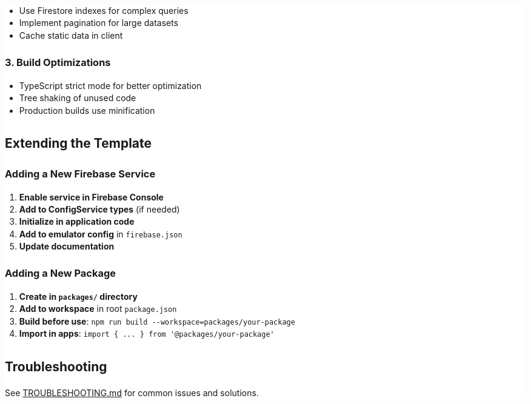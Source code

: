 - Use Firestore indexes for complex queries
- Implement pagination for large datasets
- Cache static data in client

### 3. Build Optimizations

- TypeScript strict mode for better optimization
- Tree shaking of unused code
- Production builds use minification

## Extending the Template

### Adding a New Firebase Service

1. **Enable service in Firebase Console**
2. **Add to ConfigService types** (if needed)
3. **Initialize in application code**
4. **Add to emulator config** in `firebase.json`
5. **Update documentation**

### Adding a New Package

1. **Create in `packages/` directory**
2. **Add to workspace** in root `package.json`
3. **Build before use**: `npm run build --workspace=packages/your-package`
4. **Import in apps**: `import { ... } from '@packages/your-package'`

## Troubleshooting

See [TROUBLESHOOTING.md](TROUBLESHOOTING.md) for common issues and solutions.
